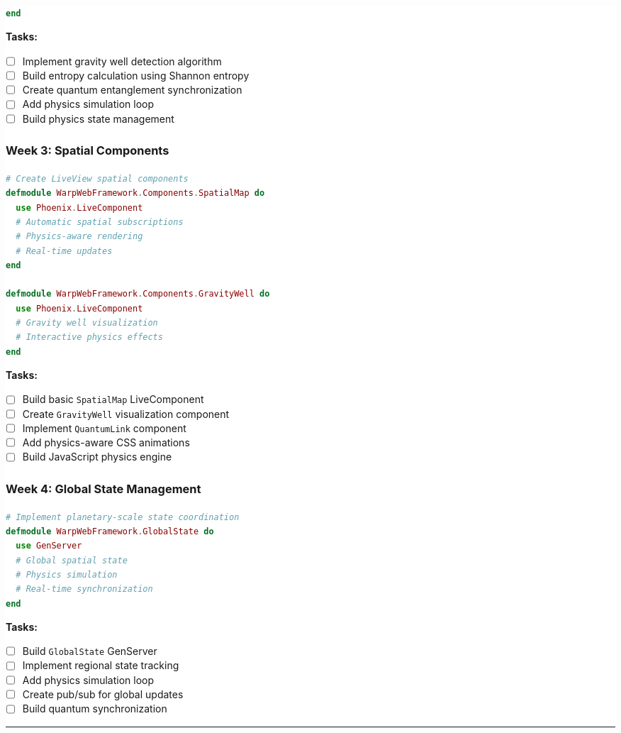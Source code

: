 ```elixir
end
```

**Tasks:**
- [ ] Implement gravity well detection algorithm
- [ ] Build entropy calculation using Shannon entropy
- [ ] Create quantum entanglement synchronization
- [ ] Add physics simulation loop
- [ ] Build physics state management

### **Week 3: Spatial Components**
```elixir
# Create LiveView spatial components
defmodule WarpWebFramework.Components.SpatialMap do
  use Phoenix.LiveComponent
  # Automatic spatial subscriptions
  # Physics-aware rendering
  # Real-time updates
end

defmodule WarpWebFramework.Components.GravityWell do
  use Phoenix.LiveComponent
  # Gravity well visualization
  # Interactive physics effects
end
```

**Tasks:**
- [ ] Build basic `SpatialMap` LiveComponent
- [ ] Create `GravityWell` visualization component
- [ ] Implement `QuantumLink` component
- [ ] Add physics-aware CSS animations
- [ ] Build JavaScript physics engine

### **Week 4: Global State Management**
```elixir
# Implement planetary-scale state coordination
defmodule WarpWebFramework.GlobalState do
  use GenServer
  # Global spatial state
  # Physics simulation
  # Real-time synchronization
end
```

**Tasks:**
- [ ] Build `GlobalState` GenServer
- [ ] Implement regional state tracking
- [ ] Add physics simulation loop
- [ ] Create pub/sub for global updates
- [ ] Build quantum synchronization

---
